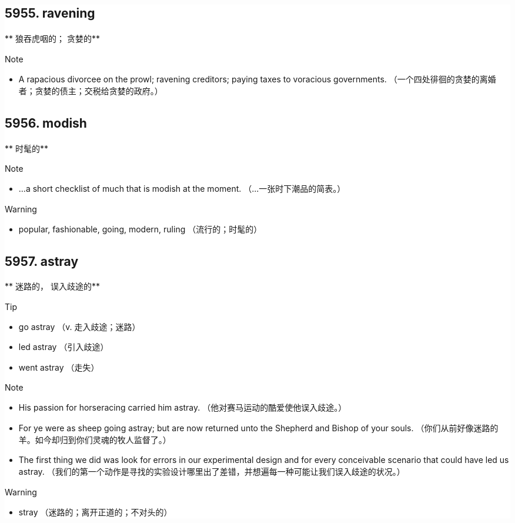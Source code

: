 ## 5955. ravening

** 狼吞虎咽的； 贪婪的**

> [!NOTE]
>
> - A rapacious divorcee on the prowl; ravening creditors; paying taxes to voracious governments. （一个四处徘徊的贪婪的离婚者；贪婪的债主；交税给贪婪的政府。）
>

## 5956. modish

** 时髦的**

> [!NOTE]
>
> - ...a short checklist of much that is modish at the moment. （...一张时下潮品的简表。）
>

> [!WARNING]
>
> - popular, fashionable, going, modern, ruling （流行的；时髦的）
>

## 5957. astray

** 迷路的， 误入歧途的**

> [!TIP]
>
> - go astray （v. 走入歧途；迷路）
>
> - led astray （引入歧途）
>
> - went astray （走失）
>

> [!NOTE]
>
> - His passion for horseracing carried him astray. （他对赛马运动的酷爱使他误入歧途。）
>
> - For ye were as sheep going astray; but are now returned unto the Shepherd and Bishop of your souls. （你们从前好像迷路的羊。如今却归到你们灵魂的牧人监督了。）
>
> - The first thing we did was look for errors in our experimental design and for every conceivable scenario that could have led us astray. （我们的第一个动作是寻找的实验设计哪里出了差错，并想遍每一种可能让我们误入歧途的状况。）
>

> [!WARNING]
>
> - stray （迷路的；离开正道的；不对头的）
>
